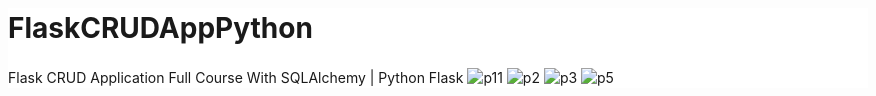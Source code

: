 # FlaskCRUDAppPython
Flask CRUD Application Full Course With SQLAlchemy | Python Flask
<img width="956" alt="p11" src="https://user-images.githubusercontent.com/3122465/214696071-3575abc1-f93e-41ff-8283-6156f46363f5.png">
<img width="1275" alt="p2" src="https://user-images.githubusercontent.com/3122465/214696101-8565e887-3251-4b5c-816d-93f7eb355060.png">
<img width="1275" alt="p3" src="https://user-images.githubusercontent.com/3122465/214696117-962c0d59-2be2-41aa-9d82-86b636190ff0.png">
<img width="1275" alt="p5" src="https://user-images.githubusercontent.com/3122465/214696154-8559b592-c120-421f-aa42-ec97dd7c6573.png">

